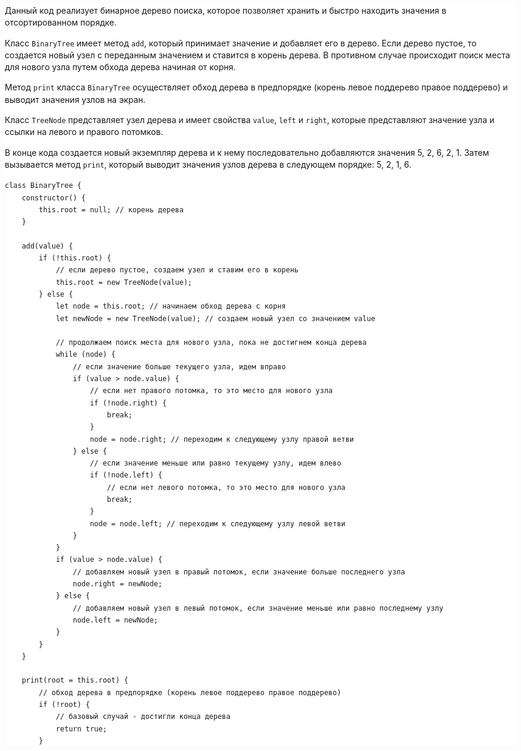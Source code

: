 Данный код реализует бинарное дерево поиска, которое позволяет хранить и быстро находить значения в отсортированном порядке.

Класс `BinaryTree` имеет метод `add`, который принимает значение и добавляет его в дерево. Если дерево пустое, то создается новый узел с переданным значением и ставится в корень дерева. В противном случае происходит поиск места для нового узла путем обхода дерева начиная от корня.

Метод `print` класса `BinaryTree` осуществляет обход дерева в предпорядке (корень левое поддерево правое поддерево) и выводит значения узлов на экран.

Класс `TreeNode` представляет узел дерева и имеет свойства `value`, `left` и `right`, которые представляют значение узла и ссылки на левого и правого потомков.

В конце кода создается новый экземпляр дерева и к нему последовательно добавляются значения 5, 2, 6, 2, 1. Затем вызывается метод `print`, который выводит значения узлов дерева в следующем порядке: 5, 2, 1, 6.

```JS
class BinaryTree {
	constructor() {
		this.root = null; // корень дерева
	}

	add(value) {
		if (!this.root) {
			// если дерево пустое, создаем узел и ставим его в корень
			this.root = new TreeNode(value);
		} else {
			let node = this.root; // начинаем обход дерева с корня
			let newNode = new TreeNode(value); // создаем новый узел со значением value

			// продолжаем поиск места для нового узла, пока не достигнем конца дерева
			while (node) {
				// если значение больше текущего узла, идем вправо
				if (value > node.value) { 
					// если нет правого потомка, то это место для нового узла
					if (!node.right) {
						break;
					}
					node = node.right; // переходим к следующему узлу правой ветви
				} else {
					// если значение меньше или равно текущему узлу, идем влево
					if (!node.left) {
						// если нет левого потомка, то это место для нового узла
						break;
					}
					node = node.left; // переходим к следующему узлу левой ветви
				}
			}
			if (value > node.value) {
				// добавляем новый узел в правый потомок, если значение больше последнего узла
				node.right = newNode;
			} else {
				// добавляем новый узел в левый потомок, если значение меньше или равно последнему узлу
				node.left = newNode;
			}
		}
	}

	print(root = this.root) {
		// обход дерева в предпорядке (корень левое поддерево правое поддерево)
		if (!root) {
			// базовый случай - достигли конца дерева
			return true;
		}
```